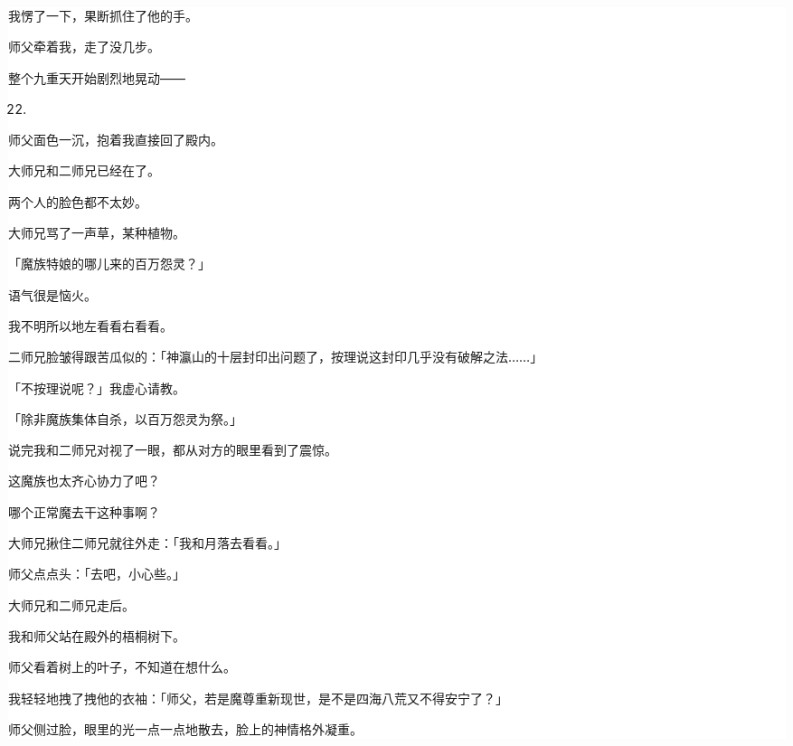 
我愣了一下，果断抓住了他的手。


师父牵着我，走了没几步。


整个九重天开始剧烈地晃动——


22.


师父面色一沉，抱着我直接回了殿内。


大师兄和二师兄已经在了。


两个人的脸色都不太妙。


大师兄骂了一声草，某种植物。


「魔族特娘的哪儿来的百万怨灵？」


语气很是恼火。


我不明所以地左看看右看看。


二师兄脸皱得跟苦瓜似的：「神瀛山的十层封印出问题了，按理说这封印几乎没有破解之法……」


「不按理说呢？」我虚心请教。


「除非魔族集体自杀，以百万怨灵为祭。」


说完我和二师兄对视了一眼，都从对方的眼里看到了震惊。


这魔族也太齐心协力了吧？


哪个正常魔去干这种事啊？


大师兄揪住二师兄就往外走：「我和月落去看看。」


师父点点头：「去吧，小心些。」


大师兄和二师兄走后。


我和师父站在殿外的梧桐树下。


师父看着树上的叶子，不知道在想什么。


我轻轻地拽了拽他的衣袖：「师父，若是魔尊重新现世，是不是四海八荒又不得安宁了？」


师父侧过脸，眼里的光一点一点地散去，脸上的神情格外凝重。

